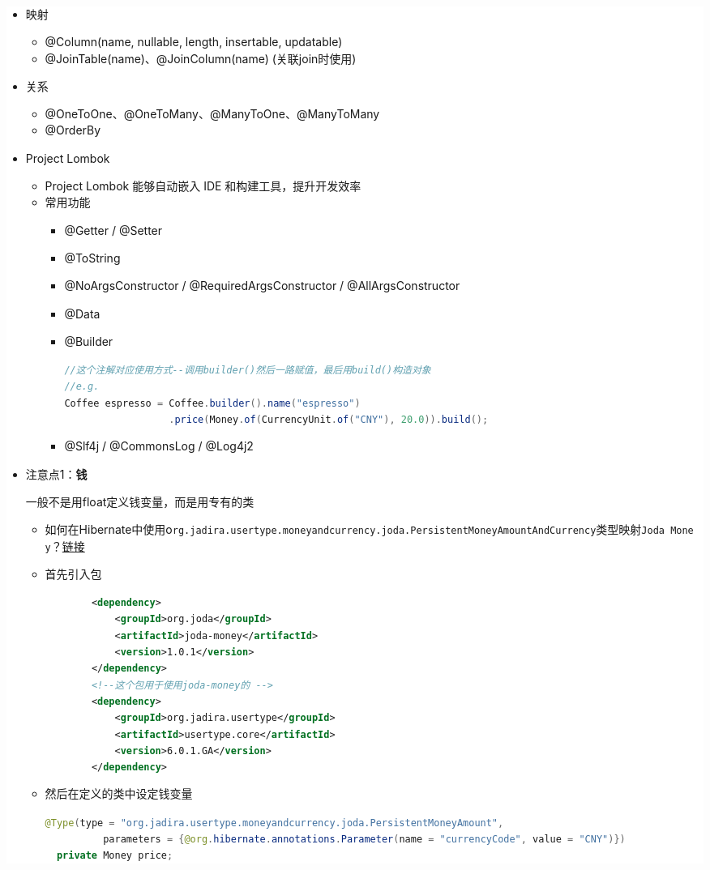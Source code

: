 
  - 映射 

    - @Column(name, nullable, length, insertable, updatable) 
    - @JoinTable(name)、@JoinColumn(name) (关联join时使用)

  - 关系 
    - @OneToOne、@OneToMany、@ManyToOne、@ManyToMany 
    - @OrderBy 


- Project Lombok 

  - Project Lombok 能够⾃动嵌⼊ IDE 和构建⼯具，提升开发效率 
  - 常⽤功能 
    - @Getter / @Setter 

    - @ToString 

    - @NoArgsConstructor / @RequiredArgsConstructor / @AllArgsConstructor 

    - @Data 

    - @Builder 

      ```java
      //这个注解对应使用方式--调用builder()然后一路赋值，最后用build()构造对象
      //e.g.
      Coffee espresso = Coffee.builder().name("espresso")
                        .price(Money.of(CurrencyUnit.of("CNY"), 20.0)).build();
      ```

    - @Slf4j / @CommonsLog / @Log4j2 

- 注意点1：**钱**

  一般不是用float定义钱变量，而是用专有的类

  - 如何在Hibernate中使用o`rg.jadira.usertype.moneyandcurrency.joda.PersistentMoneyAmountAndCurrency`类型映射`Joda Money`？[链接](<http://www.voidcn.com/article/p-zbahlshi-bxy.html>)

  - 首先引入包

    ```xml
    		<dependency>
                <groupId>org.joda</groupId>
                <artifactId>joda-money</artifactId>
                <version>1.0.1</version>
            </dependency>
    		<!--这个包用于使用joda-money的 -->
            <dependency>
                <groupId>org.jadira.usertype</groupId>
                <artifactId>usertype.core</artifactId>
                <version>6.0.1.GA</version>
            </dependency>
    ```

  - 然后在定义的类中设定钱变量

    ```java
    @Type(type = "org.jadira.usertype.moneyandcurrency.joda.PersistentMoneyAmount",
              parameters = {@org.hibernate.annotations.Parameter(name = "currencyCode", value = "CNY")})
      private Money price;
    ```
